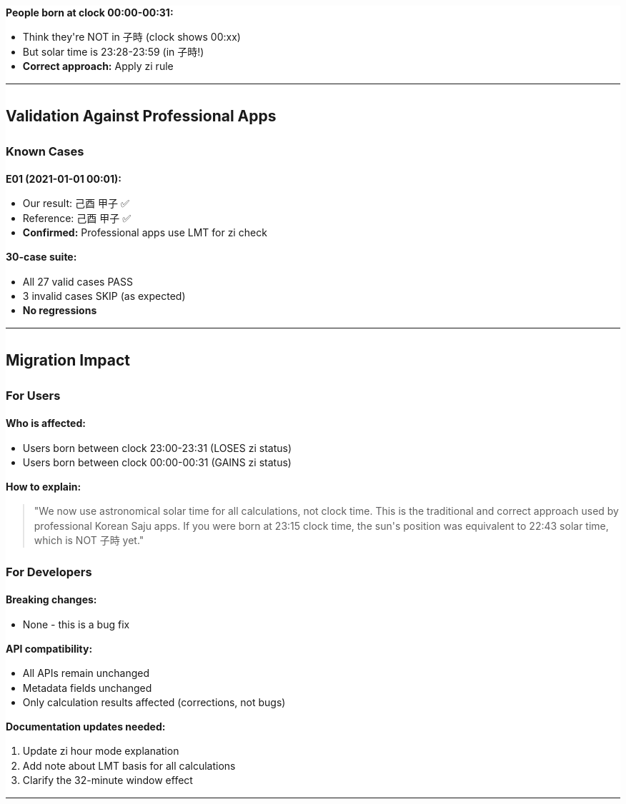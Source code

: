 **People born at clock 00:00-00:31:**
- Think they're NOT in 子時 (clock shows 00:xx)
- But solar time is 23:28-23:59 (in 子時!)
- **Correct approach:** Apply zi rule

---

## Validation Against Professional Apps

### Known Cases

**E01 (2021-01-01 00:01):**
- Our result: 己酉 甲子 ✅
- Reference: 己酉 甲子 ✅
- **Confirmed:** Professional apps use LMT for zi check

**30-case suite:**
- All 27 valid cases PASS
- 3 invalid cases SKIP (as expected)
- **No regressions**

---

## Migration Impact

### For Users

**Who is affected:**
- Users born between clock 23:00-23:31 (LOSES zi status)
- Users born between clock 00:00-00:31 (GAINS zi status)

**How to explain:**
> "We now use astronomical solar time for all calculations, not clock time. This is the traditional and correct approach used by professional Korean Saju apps. If you were born at 23:15 clock time, the sun's position was equivalent to 22:43 solar time, which is NOT 子時 yet."

### For Developers

**Breaking changes:**
- None - this is a bug fix

**API compatibility:**
- All APIs remain unchanged
- Metadata fields unchanged
- Only calculation results affected (corrections, not bugs)

**Documentation updates needed:**
1. Update zi hour mode explanation
2. Add note about LMT basis for all calculations
3. Clarify the 32-minute window effect

---
